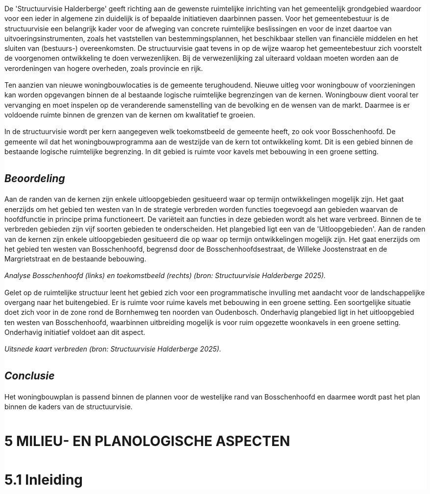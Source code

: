 De 'Structuurvisie Halderberge' geeft richting aan de gewenste ruimtelijke inrichting van het gemeentelijk grondgebied waardoor voor een ieder in algemene zin duidelijk is of bepaalde initiatieven daarbinnen passen. Voor het gemeentebestuur is de structuurvisie een belangrijk kader voor de afweging van concrete ruimtelijke beslissingen en voor de inzet daartoe van uitvoeringsinstrumenten, zoals het vaststellen van bestemmingsplannen, het beschikbaar stellen van financiële middelen en het sluiten van (bestuurs-) overeenkomsten. De structuurvisie gaat tevens in op de wijze waarop het gemeentebestuur zich voorstelt de voorgenomen ontwikkeling te doen verwezenlijken. Bij de verwezenlijking zal uiteraard voldaan moeten worden aan de verordeningen van hogere overheden, zoals provincie en rijk.

Ten aanzien van nieuwe woningbouwlocaties is de gemeente terughoudend. Nieuwe uitleg voor woningbouw of voorzieningen kan worden opgevangen binnen de al bestaande logische ruimtelijke begrenzingen van de kernen. Woningbouw dient vooral ter vervanging en moet inspelen op de veranderende samenstelling van de bevolking en de wensen van de markt. Daarmee is er voldoende ruimte binnen de grenzen van de kernen om kwalitatief te groeien.

In de structuurvisie wordt per kern aangegeven welk toekomstbeeld de gemeente heeft, zo ook voor Bosschenhoofd. De gemeente wil dat het woningbouwprogramma aan de westzijde van de kern tot ontwikkeling komt. Dit is een gebied binnen de bestaande logische ruimtelijke begrenzing. In dit gebied is ruimte voor kavels met bebouwing in een groene setting.

## *Beoordeling*

Aan de randen van de kernen zijn enkele uitloopgebieden gesitueerd waar op termijn ontwikkelingen mogelijk zijn. Het gaat enerzijds om het gebied ten westen van In de strategie verbreden worden functies toegevoegd aan gebieden waarvan de hoofdfunctie in principe prima functioneert. De variëteit aan functies in deze gebieden wordt als het ware verbreed. Binnen de te verbreden gebieden zijn vijf soorten gebieden te onderscheiden. Het plangebied ligt een van de 'Uitloopgebieden'. Aan de randen van de kernen zijn enkele uitloopgebieden gesitueerd die op waar op termijn ontwikkelingen mogelijk zijn. Het gaat enerzijds om het gebied ten westen van Bosschenhoofd, begrensd door de Bosschenhoofdsestraat, de Willeke Joostenstraat en de Margrietstraat en de bestaande bebouwing.

*Analyse Bosschenhoofd (links) en toekomstbeeld (rechts) (bron: Structuurvisie Halderberge 2025).*

Gelet op de ruimtelijke structuur leent het gebied zich voor een programmatische invulling met aandacht voor de landschappelijke overgang naar het buitengebied. Er is ruimte voor ruime kavels met bebouwing in een groene setting. Een soortgelijke situatie doet zich voor in de zone rond de Bornhemweg ten noorden van Oudenbosch. Onderhavig plangebied ligt in het uitloopgebied ten westen van Bosschenhoofd, waarbinnen uitbreiding mogelijk is voor ruim opgezette woonkavels in een groene setting. Onderhavig initiatief voldoet aan dit aspect.

*Uitsnede kaart verbreden (bron: Structuurvisie Halderberge 2025).*

## *Conclusie*

Het woningbouwplan is passend binnen de plannen voor de westelijke rand van Bosschenhoofd en daarmee wordt past het plan binnen de kaders van de structuurvisie.

# <span id="page-42-0"></span>**5 MILIEU- EN PLANOLOGISCHE ASPECTEN**

# <span id="page-42-1"></span>**5.1 Inleiding**
